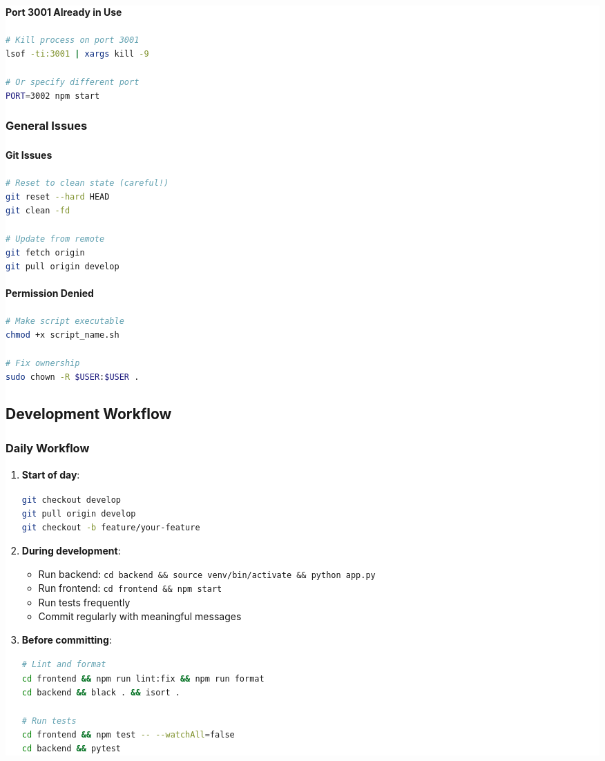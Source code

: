 #### Port 3001 Already in Use
```bash
# Kill process on port 3001
lsof -ti:3001 | xargs kill -9

# Or specify different port
PORT=3002 npm start
```

### General Issues

#### Git Issues
```bash
# Reset to clean state (careful!)
git reset --hard HEAD
git clean -fd

# Update from remote
git fetch origin
git pull origin develop
```

#### Permission Denied
```bash
# Make script executable
chmod +x script_name.sh

# Fix ownership
sudo chown -R $USER:$USER .
```

## Development Workflow

### Daily Workflow

1. **Start of day**:
   ```bash
   git checkout develop
   git pull origin develop
   git checkout -b feature/your-feature
   ```

2. **During development**:
   - Run backend: `cd backend && source venv/bin/activate && python app.py`
   - Run frontend: `cd frontend && npm start`
   - Run tests frequently
   - Commit regularly with meaningful messages

3. **Before committing**:
   ```bash
   # Lint and format
   cd frontend && npm run lint:fix && npm run format
   cd backend && black . && isort .
   
   # Run tests
   cd frontend && npm test -- --watchAll=false
   cd backend && pytest
   ```
